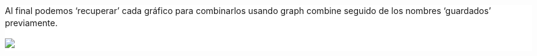 Al final podemos ‘recuperar’ cada gráfico para combinarlos usando graph combine seguido de los nombres ‘guardados’ previamente.

![](https://scontent.flim30-1.fna.fbcdn.net/v/t39.30808-6/332555476_1826834621036120_4695556464710558650_n.jpg?_nc_cat=100&ccb=1-7&_nc_sid=730e14&_nc_ohc=7ylpbigfQdgAX_CAzxY&_nc_ht=scontent.flim30-1.fna&oh=00_AfA_iffmEiTtwXh-Q6S3Ioe-7s7aW9h3FoWQ4qDV8xGFww&oe=64001813)





